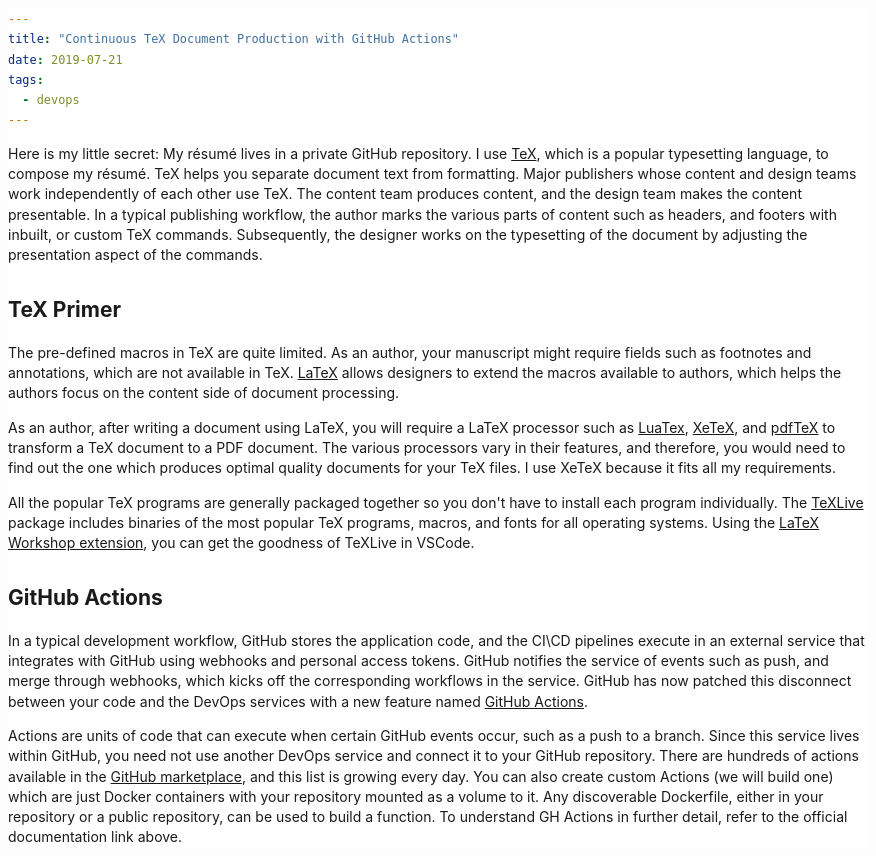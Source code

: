 ```yaml
---
title: "Continuous TeX Document Production with GitHub Actions"
date: 2019-07-21
tags:
  - devops
---
```


Here is my little secret: My résumé lives in a private GitHub repository. I use [TeX](https://www.tug.org/), which is a popular typesetting language, to compose my résumé. TeX helps you separate document text from formatting. Major publishers whose content and design teams work independently of each other use TeX. The content team produces content, and the design team makes the content presentable. In a typical publishing workflow, the author marks the various parts of content such as headers, and footers with inbuilt, or custom TeX commands. Subsequently, the designer works on the typesetting of the document by adjusting the presentation aspect of the commands.

## TeX Primer

The pre-defined macros in TeX are quite limited. As an author, your manuscript might require fields such as footnotes and annotations, which are not available in TeX. [LaTeX](https://www.latex-project.org/) allows designers to extend the macros available to authors, which helps the authors focus on the content side of document processing.

As an author, after writing a document using LaTeX, you will require a LaTeX processor such as [LuaTex](http://www.luatex.org/), [XeTeX](http://tug.org/xetex/), and [pdfTeX](https://ctan.org/pkg/pdftex) to transform a TeX document to a PDF document. The various processors vary in their features, and therefore, you would need to find out the one which produces optimal quality documents for your TeX files. I use XeTeX because it fits all my requirements.

All the popular TeX programs are generally packaged together so you don't have to install each program individually. The [TeXLive](https://www.tug.org/texlive/) package includes binaries of the most popular TeX programs, macros, and fonts for all operating systems. Using the [LaTeX Workshop extension](https://marketplace.visualstudio.com/items?itemName=James-Yu.latex-workshop), you can get the goodness of TeXLive in VSCode.

## GitHub Actions

In a typical development workflow, GitHub stores the application code, and the CI\CD pipelines execute in an external service that integrates with GitHub using webhooks and personal access tokens. GitHub notifies the service of events such as push, and merge through webhooks, which kicks off the corresponding workflows in the service. GitHub has now patched this disconnect between your code and the DevOps services with a new feature named [GitHub Actions](https://github.com/features/actions/).

Actions are units of code that can execute when certain GitHub events occur, such as a push to a branch. Since this service lives within GitHub, you need not use another DevOps service and connect it to your GitHub repository. There are hundreds of actions available in the [GitHub marketplace](https://github.com/marketplace?type=actions), and this list is growing every day. You can also create custom Actions (we will build one) which are just Docker containers with your repository mounted as a volume to it. Any discoverable Dockerfile, either in your repository or a public repository, can be used to build a function. To understand GH Actions in further detail, refer to the official documentation link above.
